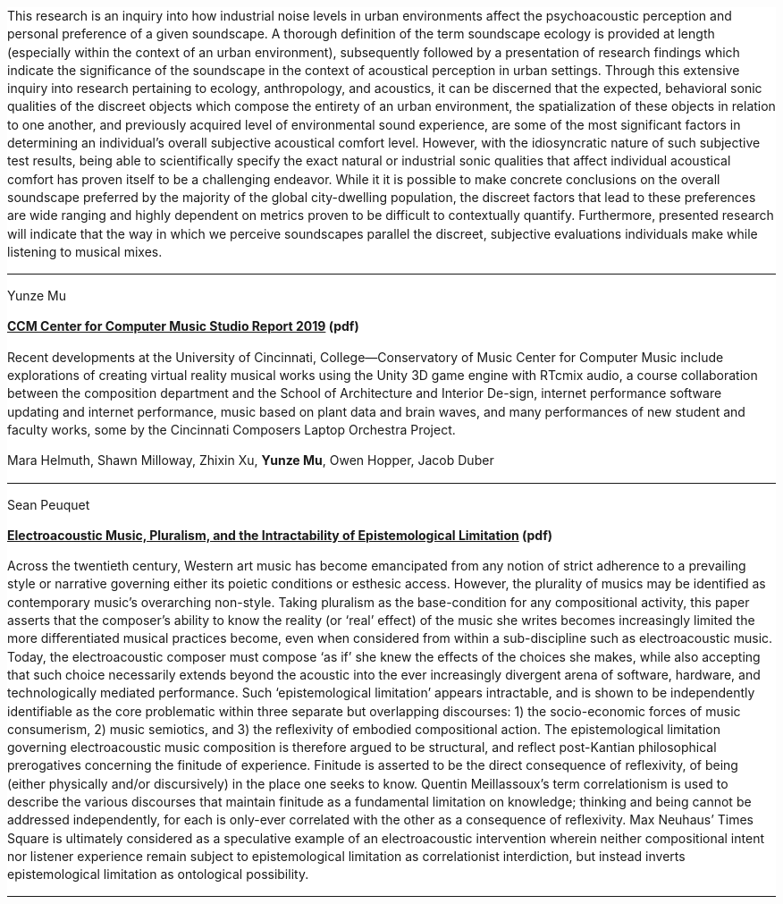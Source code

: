 This research is an inquiry into how industrial noise levels in urban environments affect the psychoacoustic perception and personal preference of a given soundscape. A thorough definition of the term soundscape ecology is provided at length (especially within the context of an urban environment), subsequently followed by a presentation of research findings which indicate the significance of the soundscape in the context of acoustical perception in urban settings. Through this extensive inquiry into research pertaining to ecology, anthropology, and acoustics, it can be discerned that the expected, behavioral sonic qualities of the discreet objects which compose the entirety of an urban environment, the spatialization of these objects in relation to one another, and previously acquired level of environmental sound experience, are some of the most significant factors in determining an individual’s overall subjective acoustical comfort level. However, with the idiosyncratic nature of such subjective test results, being able to scientifically specify the exact natural or industrial sonic qualities that affect individual acoustical comfort has proven itself to be a challenging endeavor. While it it is possible to make concrete conclusions on the overall soundscape preferred by the majority of the global city-dwelling population, the discreet factors that lead to these preferences are wide ranging and highly dependent on metrics proven to be difficult to contextually quantify. Furthermore, presented research will indicate that the way in which we perceive soundscapes parallel the discreet, subjective evaluations individuals make while listening to musical mixes.

---

Yunze Mu

**[CCM Center for Computer Music Studio Report 2019](https://seamus2020.music.virginia.edu/files/seamus2020/files/04_mu_et_al_ccm_studio_report.pdf "https://seamus2020.music.virginia.edu/files/seamus2020/files/04_mu_et_al_ccm_studio_report.pdf") (pdf)**

Recent developments at the University of Cincinnati, College—Conservatory of Music Center for Computer Music include explorations of creating virtual reality musical works using the Unity 3D game engine with RTcmix audio, a course collaboration between the composition department and the School of Architecture and Interior De-sign, internet performance software updating and internet performance, music based on plant data and brain waves, and many performances of new student and faculty works, some by the Cincinnati Composers Laptop Orchestra Project.

Mara Helmuth, Shawn Milloway, Zhixin Xu, **Yunze Mu**, Owen Hopper, Jacob Duber

---

Sean Peuquet

**[Electroacoustic Music, Pluralism, and the Intractability of Epistemological Limitation](https://seamus2020.music.virginia.edu/files/seamus2020/files/05_peuquet_eam_pluralism_and_epistemological_limitation.pdf "https://seamus2020.music.virginia.edu/files/seamus2020/files/05_peuquet_eam_pluralism_and_epistemological_limitation.pdf") (pdf)**

Across the twentieth century, Western art music has become emancipated from any notion of strict adherence to a prevailing style or narrative governing either its poietic conditions or esthesic access. However, the plurality of musics may be identified as contemporary music’s overarching non-style. Taking pluralism as the base-condition for any compositional activity, this paper asserts that the composer’s ability to know the reality (or ‘real’ effect) of the music she writes becomes increasingly limited the more differentiated musical practices become, even when considered from within a sub-discipline such as electroacoustic music. Today, the electroacoustic composer must compose ‘as if’ she knew the effects of the choices she makes, while also accepting that such choice necessarily extends beyond the acoustic into the ever increasingly divergent arena of software, hardware, and technologically mediated performance. Such ‘epistemological limitation’ appears intractable, and is shown to be independently identifiable as the core problematic within three separate but overlapping discourses: 1) the socio-economic forces of music consumerism, 2) music semiotics, and 3) the reflexivity of embodied compositional action. The epistemological limitation governing electroacoustic music composition is therefore argued to be structural, and reflect post-Kantian philosophical prerogatives concerning the finitude of experience. Finitude is asserted to be the direct consequence of reflexivity, of being (either physically and/or discursively) in the place one seeks to know. Quentin Meillassoux’s term correlationism is used to describe the various discourses that maintain finitude as a fundamental limitation on knowledge; thinking and being cannot be addressed independently, for each is only-ever correlated with the other as a consequence of reflexivity. Max Neuhaus’ Times Square is ultimately considered as a speculative example of an electroacoustic intervention wherein neither compositional intent nor listener experience remain subject to epistemological limitation as correlationist interdiction, but instead inverts epistemological limitation as ontological possibility.

---